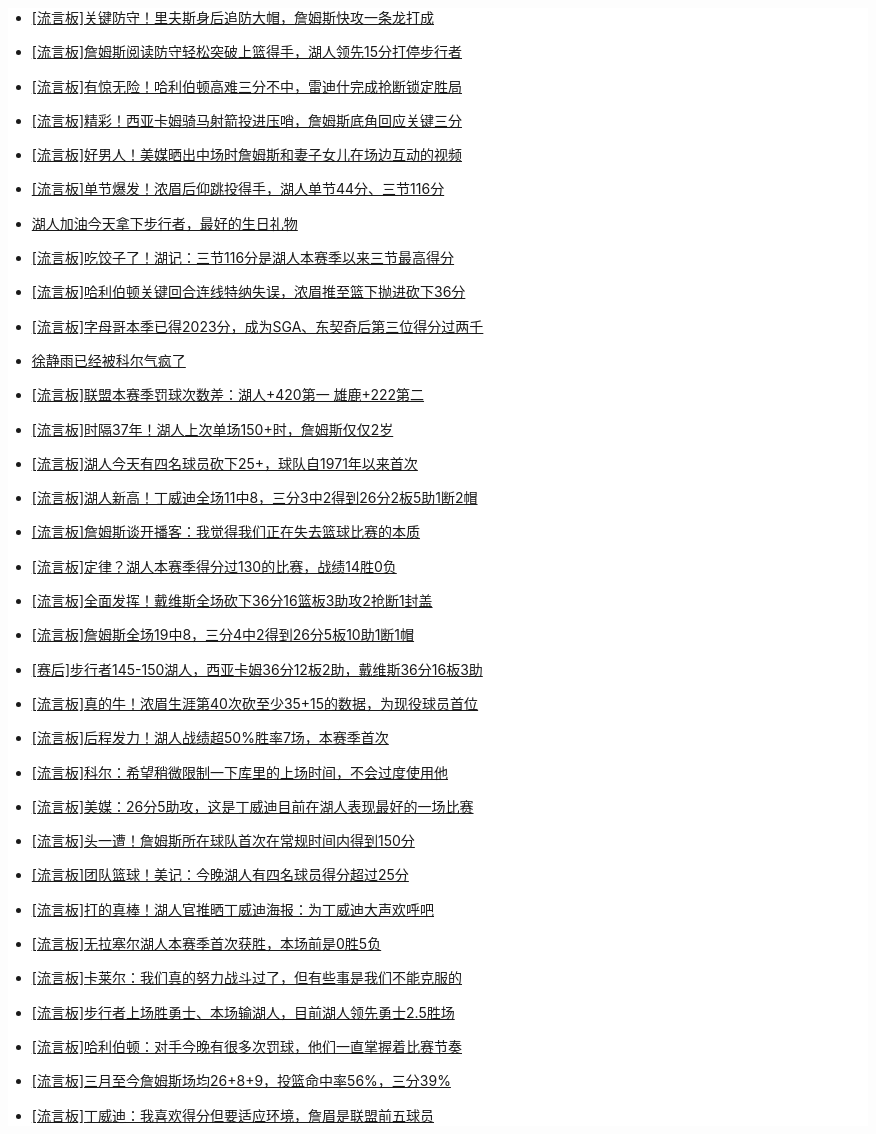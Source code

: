 + [[流言板]关键防守！里夫斯身后追防大帽，詹姆斯快攻一条龙打成](https://bbs.hupu.com/625425825.html)

+ [[流言板]詹姆斯阅读防守轻松突破上篮得手，湖人领先15分打停步行者](https://bbs.hupu.com/625425170.html)

+ [[流言板]有惊无险！哈利伯顿高难三分不中，雷迪什完成抢断锁定胜局](https://bbs.hupu.com/625426024.html)

+ [[流言板]精彩！西亚卡姆骑马射箭投进压哨，詹姆斯底角回应关键三分](https://bbs.hupu.com/625425738.html)

+ [[流言板]好男人！美媒晒出中场时詹姆斯和妻子女儿在场边互动的视频](https://bbs.hupu.com/625425363.html)

+ [[流言板]单节爆发！浓眉后仰跳投得手，湖人单节44分、三节116分](https://bbs.hupu.com/625425344.html)

+ [湖人加油今天拿下步行者，最好的生日礼物](https://bbs.hupu.com/625424776.html)

+ [[流言板]吃饺子了！湖记：三节116分是湖人本赛季以来三节最高得分](https://bbs.hupu.com/625425547.html)

+ [[流言板]哈利伯顿关键回合连线特纳失误，浓眉推至篮下抛进砍下36分](https://bbs.hupu.com/625425860.html)

+ [[流言板]字母哥本季已得2023分，成为SGA、东契奇后第三位得分过两千](https://bbs.hupu.com/625425216.html)

+ [徐静雨已经被科尔气疯了](https://bbs.hupu.com/625423040.html)

+ [[流言板]联盟本赛季罚球次数差：湖人+420第一 雄鹿+222第二](https://bbs.hupu.com/625426467.html)

+ [[流言板]时隔37年！湖人上次单场150+时，詹姆斯仅仅2岁](https://bbs.hupu.com/625426338.html)

+ [[流言板]湖人今天有四名球员砍下25+，球队自1971年以来首次](https://bbs.hupu.com/625426589.html)

+ [[流言板]湖人新高！丁威迪全场11中8，三分3中2得到26分2板5助1断2帽](https://bbs.hupu.com/625426285.html)

+ [[流言板]詹姆斯谈开播客：我觉得我们正在失去篮球比赛的本质](https://bbs.hupu.com/625426883.html)

+ [[流言板]定律？湖人本赛季得分过130的比赛，战绩14胜0负](https://bbs.hupu.com/625426229.html)

+ [[流言板]全面发挥！戴维斯全场砍下36分16篮板3助攻2抢断1封盖](https://bbs.hupu.com/625426182.html)

+ [[流言板]詹姆斯全场19中8，三分4中2得到26分5板10助1断1帽](https://bbs.hupu.com/625426212.html)

+ [[赛后]步行者145-150湖人，西亚卡姆36分12板2助，戴维斯36分16板3助](https://bbs.hupu.com/625426091.html)

+ [[流言板]真的牛！浓眉生涯第40次砍至少35+15的数据，为现役球员首位](https://bbs.hupu.com/625426440.html)

+ [[流言板]后程发力！湖人战绩超50%胜率7场，本赛季首次](https://bbs.hupu.com/625426742.html)

+ [[流言板]科尔：希望稍微限制一下库里的上场时间，不会过度使用他](https://bbs.hupu.com/625425968.html)

+ [[流言板]美媒：26分5助攻，这是丁威迪目前在湖人表现最好的一场比赛](https://bbs.hupu.com/625426509.html)

+ [[流言板]头一遭！詹姆斯所在球队首次在常规时间内得到150分](https://bbs.hupu.com/625426458.html)

+ [[流言板]团队篮球！美记：今晚湖人有四名球员得分超过25分](https://bbs.hupu.com/625426222.html)

+ [[流言板]打的真棒！湖人官推晒丁威迪海报：为丁威迪大声欢呼吧](https://bbs.hupu.com/625426606.html)

+ [[流言板]无拉塞尔湖人本赛季首次获胜，本场前是0胜5负](https://bbs.hupu.com/625426705.html)

+ [[流言板]卡莱尔：我们真的努力战斗过了，但有些事是我们不能克服的](https://bbs.hupu.com/625427172.html)

+ [[流言板]步行者上场胜勇士、本场输湖人，目前湖人领先勇士2.5胜场](https://bbs.hupu.com/625426873.html)

+ [[流言板]哈利伯顿：对手今晚有很多次罚球，他们一直掌握着比赛节奏](https://bbs.hupu.com/625427553.html)

+ [[流言板]三月至今詹姆斯场均26+8+9，投篮命中率56%，三分39%](https://bbs.hupu.com/625427329.html)

+ [[流言板]丁威迪：我喜欢得分但要适应环境，詹眉是联盟前五球员](https://bbs.hupu.com/625426799.html)
